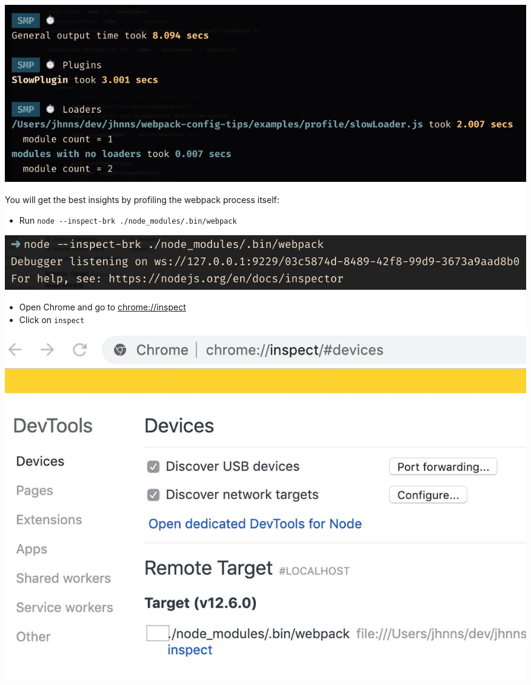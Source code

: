 ![](/assets/stdout-profile-2.jpg)

You will get the best insights by profiling the webpack process itself:

- Run `node --inspect-brk ./node_modules/.bin/webpack`

![](/assets/inspect-1.jpg)

- Open Chrome and go to [chrome://inspect](chrome://inspect)
- Click on `inspect`

![](/assets/inspect-2.jpg)
